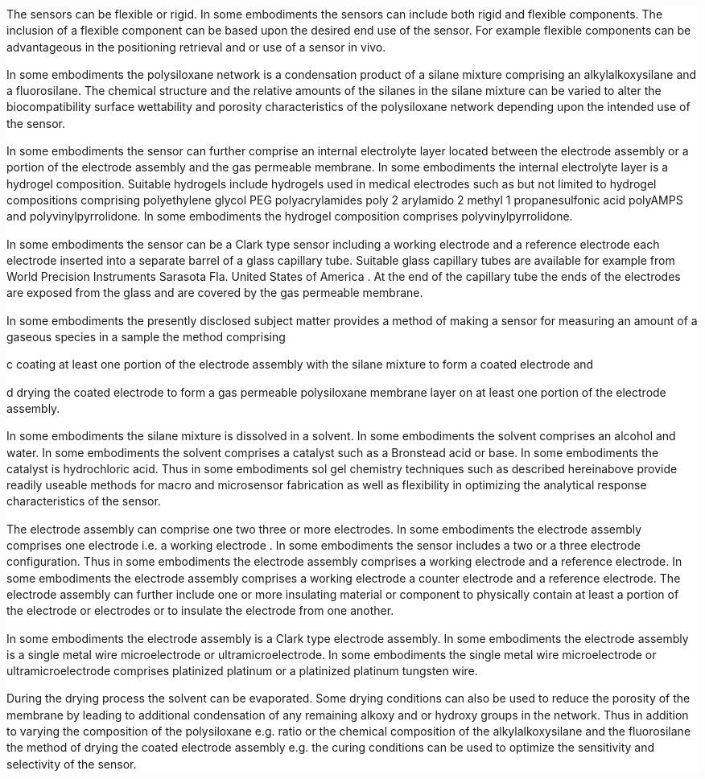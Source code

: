 The sensors can be flexible or rigid. In some embodiments the sensors can include both rigid and flexible components. The inclusion of a flexible component can be based upon the desired end use of the sensor. For example flexible components can be advantageous in the positioning retrieval and or use of a sensor in vivo.

In some embodiments the polysiloxane network is a condensation product of a silane mixture comprising an alkylalkoxysilane and a fluorosilane. The chemical structure and the relative amounts of the silanes in the silane mixture can be varied to alter the biocompatibility surface wettability and porosity characteristics of the polysiloxane network depending upon the intended use of the sensor.

In some embodiments the sensor can further comprise an internal electrolyte layer located between the electrode assembly or a portion of the electrode assembly and the gas permeable membrane. In some embodiments the internal electrolyte layer is a hydrogel composition. Suitable hydrogels include hydrogels used in medical electrodes such as but not limited to hydrogel compositions comprising polyethylene glycol PEG polyacrylamides poly 2 arylamido 2 methyl 1 propanesulfonic acid polyAMPS and polyvinylpyrrolidone. In some embodiments the hydrogel composition comprises polyvinylpyrrolidone.

In some embodiments the sensor can be a Clark type sensor including a working electrode and a reference electrode each electrode inserted into a separate barrel of a glass capillary tube. Suitable glass capillary tubes are available for example from World Precision Instruments Sarasota Fla. United States of America . At the end of the capillary tube the ends of the electrodes are exposed from the glass and are covered by the gas permeable membrane.

In some embodiments the presently disclosed subject matter provides a method of making a sensor for measuring an amount of a gaseous species in a sample the method comprising 

 c coating at least one portion of the electrode assembly with the silane mixture to form a coated electrode and

 d drying the coated electrode to form a gas permeable polysiloxane membrane layer on at least one portion of the electrode assembly.

In some embodiments the silane mixture is dissolved in a solvent. In some embodiments the solvent comprises an alcohol and water. In some embodiments the solvent comprises a catalyst such as a Bronstead acid or base. In some embodiments the catalyst is hydrochloric acid. Thus in some embodiments sol gel chemistry techniques such as described hereinabove provide readily useable methods for macro and microsensor fabrication as well as flexibility in optimizing the analytical response characteristics of the sensor.

The electrode assembly can comprise one two three or more electrodes. In some embodiments the electrode assembly comprises one electrode i.e. a working electrode . In some embodiments the sensor includes a two or a three electrode configuration. Thus in some embodiments the electrode assembly comprises a working electrode and a reference electrode. In some embodiments the electrode assembly comprises a working electrode a counter electrode and a reference electrode. The electrode assembly can further include one or more insulating material or component to physically contain at least a portion of the electrode or electrodes or to insulate the electrode from one another.

In some embodiments the electrode assembly is a Clark type electrode assembly. In some embodiments the electrode assembly is a single metal wire microelectrode or ultramicroelectrode. In some embodiments the single metal wire microelectrode or ultramicroelectrode comprises platinized platinum or a platinized platinum tungsten wire.

During the drying process the solvent can be evaporated. Some drying conditions can also be used to reduce the porosity of the membrane by leading to additional condensation of any remaining alkoxy and or hydroxy groups in the network. Thus in addition to varying the composition of the polysiloxane e.g. ratio or the chemical composition of the alkylalkoxysilane and the fluorosilane the method of drying the coated electrode assembly e.g. the curing conditions can be used to optimize the sensitivity and selectivity of the sensor.
